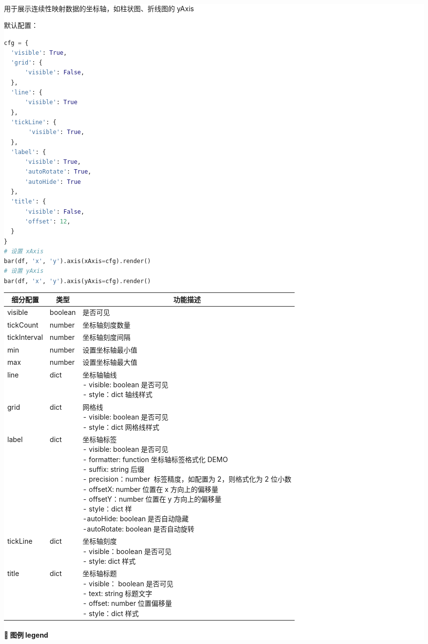 用于展示连续性映射数据的坐标轴，如柱状图、折线图的 yAxis

默认配置：

```python
cfg = {
  'visible': True,
  'grid': {
      'visible': False,
  },
  'line': {
      'visible': True
  },
  'tickLine': {
       'visible': True,
  },
  'label': {
      'visible': True,
      'autoRotate': True,
      'autoHide': True
  },
  'title': {
      'visible': False,
      'offset': 12,
  }
}
# 设置 xAxis
bar(df, 'x', 'y').axis(xAxis=cfg).render()
# 设置 yAxis
bar(df, 'x', 'y').axis(yAxis=cfg).render()
```

| 细分配置     | 类型    | 功能描述 |
| --- | --- | --- |
| visible      | boolean | 是否可见 |
| tickCount    | number  | 坐标轴刻度数量 |
| tickInterval | number  | 坐标轴刻度间隔 |
| min          | number  | 设置坐标轴最小值 |
| max          | number  | 设置坐标轴最大值 |
| line         | dict  | 坐标轴轴线<br />- visible: boolean 是否可见<br />- style：dict 轴线样式<br /> |
| grid         | dict  | 网格线<br />- visible: boolean 是否可见<br />- style：dict 网格线样式<br /> |
| label        | dict  | 坐标轴标签<br />- visible: boolean 是否可见<br />- formatter: function 坐标轴标签格式化 DEMO<br />- suffix: string 后缀<br />- precision：number  标签精度，如配置为 2，则格式化为 2 位小数<br />- offsetX: number 位置在 x 方向上的偏移量<br />- offsetY：number 位置在 y 方向上的偏移量<br />- style：dict 样<br /> -autoHide: boolean 是否自动隐藏<br/>-autoRotate: boolean 是否自动旋转 |
| tickLine     | dict  | 坐标轴刻度<br />- visible：boolean 是否可见<br />- style: dict 样式<br /> |
| title        | dict  | 坐标轴标题<br />- visible： boolean 是否可见<br />- text: string 标题文字<br />- offset: number 位置偏移量<br />- style：dict 样式<br /> |


#### :whale2: 图例 legend

